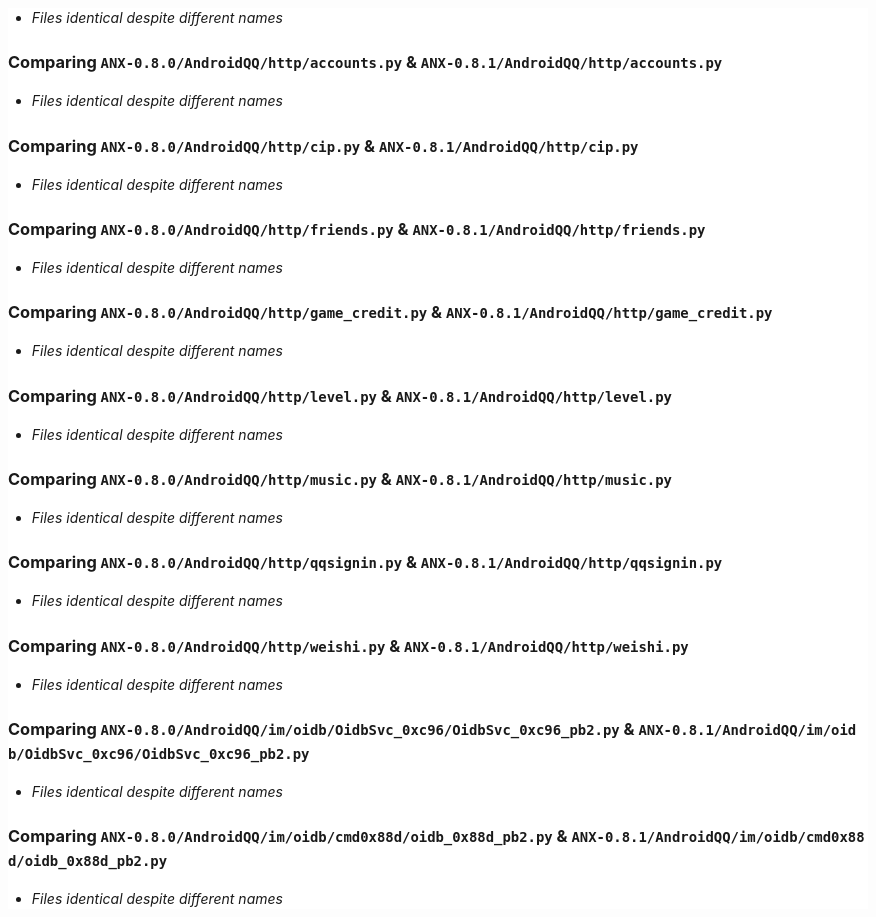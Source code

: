  * *Files identical despite different names*

### Comparing `ANX-0.8.0/AndroidQQ/http/accounts.py` & `ANX-0.8.1/AndroidQQ/http/accounts.py`

 * *Files identical despite different names*

### Comparing `ANX-0.8.0/AndroidQQ/http/cip.py` & `ANX-0.8.1/AndroidQQ/http/cip.py`

 * *Files identical despite different names*

### Comparing `ANX-0.8.0/AndroidQQ/http/friends.py` & `ANX-0.8.1/AndroidQQ/http/friends.py`

 * *Files identical despite different names*

### Comparing `ANX-0.8.0/AndroidQQ/http/game_credit.py` & `ANX-0.8.1/AndroidQQ/http/game_credit.py`

 * *Files identical despite different names*

### Comparing `ANX-0.8.0/AndroidQQ/http/level.py` & `ANX-0.8.1/AndroidQQ/http/level.py`

 * *Files identical despite different names*

### Comparing `ANX-0.8.0/AndroidQQ/http/music.py` & `ANX-0.8.1/AndroidQQ/http/music.py`

 * *Files identical despite different names*

### Comparing `ANX-0.8.0/AndroidQQ/http/qqsignin.py` & `ANX-0.8.1/AndroidQQ/http/qqsignin.py`

 * *Files identical despite different names*

### Comparing `ANX-0.8.0/AndroidQQ/http/weishi.py` & `ANX-0.8.1/AndroidQQ/http/weishi.py`

 * *Files identical despite different names*

### Comparing `ANX-0.8.0/AndroidQQ/im/oidb/OidbSvc_0xc96/OidbSvc_0xc96_pb2.py` & `ANX-0.8.1/AndroidQQ/im/oidb/OidbSvc_0xc96/OidbSvc_0xc96_pb2.py`

 * *Files identical despite different names*

### Comparing `ANX-0.8.0/AndroidQQ/im/oidb/cmd0x88d/oidb_0x88d_pb2.py` & `ANX-0.8.1/AndroidQQ/im/oidb/cmd0x88d/oidb_0x88d_pb2.py`

 * *Files identical despite different names*
